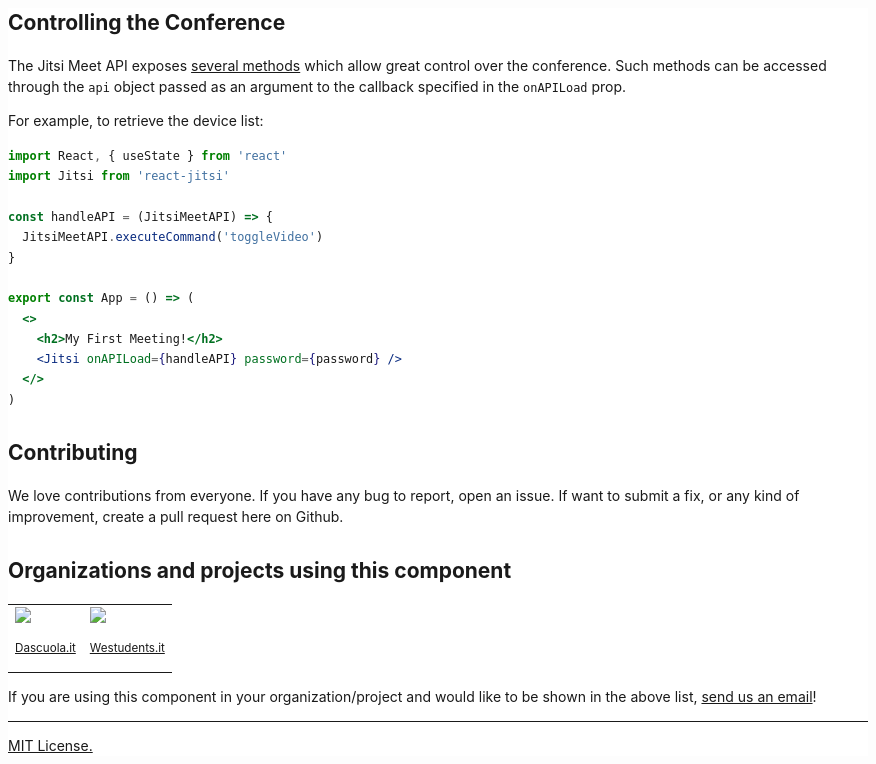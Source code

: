 ## Controlling the Conference

The Jitsi Meet API exposes [several methods](https://github.com/jitsi/jitsi-meet/blob/master/doc/api.md#controlling-the-embedded-jitsi-meet-conference) which allow great control over the conference. Such methods can be accessed through the `api` object passed as an argument to the callback specified in the `onAPILoad` prop.

For example, to retrieve the device list:

```jsx
import React, { useState } from 'react'
import Jitsi from 'react-jitsi'

const handleAPI = (JitsiMeetAPI) => {
  JitsiMeetAPI.executeCommand('toggleVideo')
}

export const App = () => (
  <>
    <h2>My First Meeting!</h2>
    <Jitsi onAPILoad={handleAPI} password={password} />
  </>
)
```

## Contributing

We love contributions from everyone.
If you have any bug to report, open an issue.
If want to submit a fix, or any kind of improvement, create a pull request here on Github.

## Organizations and projects using this component

|                                                                                                                                                                                                                                            |                                                                                                                                                                                                                                                |
| ------------------------------------------------------------------------------------------------------------------------------------------------------------------------------------------------------------------------------------------ | ---------------------------------------------------------------------------------------------------------------------------------------------------------------------------------------------------------------------------------------------- |
| [<img src="https://firebasestorage.googleapis.com/v0/b/da-scuola.appspot.com/o/da-round.png?alt=media&token=babeb13a-0aee-4aed-a69d-60add2fc07e8" width="100px;"/><br/><sub><p align="center">Dascuola.it</p></sub>](https://dascuola.it/) | [<img src="https://firebasestorage.googleapis.com/v0/b/da-scuola.appspot.com/o/ws-round.png?alt=media&token=468eed8b-628e-4415-87d2-3a4dadbc87f4" width="100px;"/><br/><sub><p align="center">Westudents.it</p></sub>](https://westudents.it/) |

If you are using this component in your organization/project and would like to be shown in the above list, [send us an email](mailto:mat.gia.dev@gmail.com)!

---

[MIT License.](./LICENSE)
